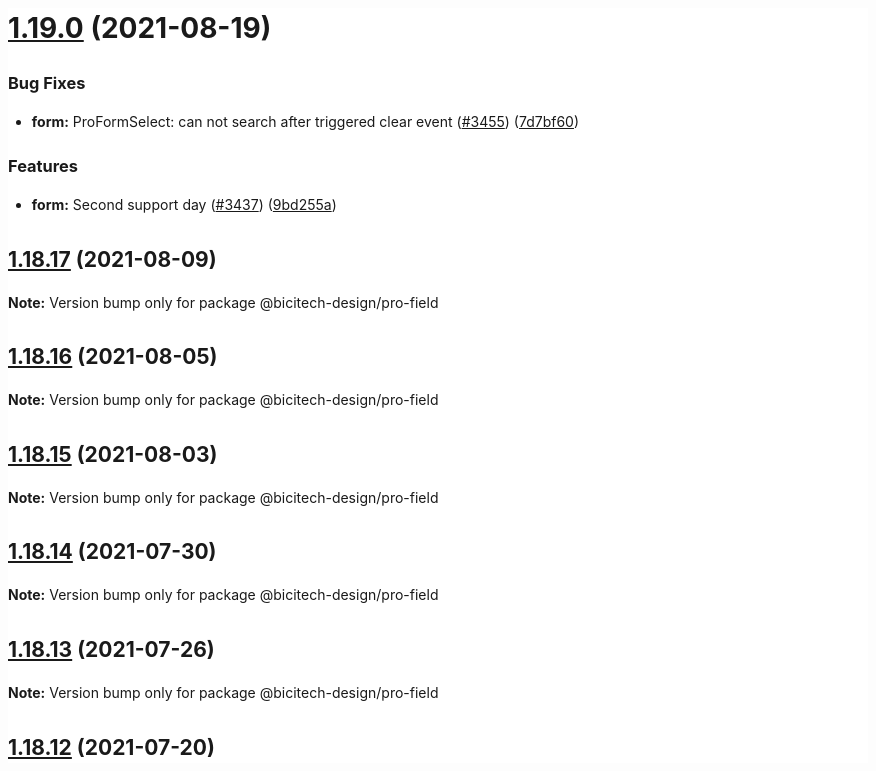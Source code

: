 # [1.19.0](https://github.com/ant-design/pro-components/compare/@bicitech-design/pro-field@1.18.17...@bicitech-design/pro-field@1.19.0) (2021-08-19)

### Bug Fixes

- **form:** ProFormSelect: can not search after triggered clear event ([#3455](https://github.com/ant-design/pro-components/issues/3455)) ([7d7bf60](https://github.com/ant-design/pro-components/commit/7d7bf606f2c2eee24a4403eac2f273f4f0e6b392))

### Features

- **form:** Second support day ([#3437](https://github.com/ant-design/pro-components/issues/3437)) ([9bd255a](https://github.com/ant-design/pro-components/commit/9bd255a1a4f94b15803616b65849ce24f313387a))

## [1.18.17](https://github.com/ant-design/pro-components/compare/@bicitech-design/pro-field@1.18.16...@bicitech-design/pro-field@1.18.17) (2021-08-09)

**Note:** Version bump only for package @bicitech-design/pro-field

## [1.18.16](https://github.com/ant-design/pro-components/compare/@bicitech-design/pro-field@1.18.15...@bicitech-design/pro-field@1.18.16) (2021-08-05)

**Note:** Version bump only for package @bicitech-design/pro-field

## [1.18.15](https://github.com/ant-design/pro-components/compare/@bicitech-design/pro-field@1.18.14...@bicitech-design/pro-field@1.18.15) (2021-08-03)

**Note:** Version bump only for package @bicitech-design/pro-field

## [1.18.14](https://github.com/ant-design/pro-components/compare/@bicitech-design/pro-field@1.18.13...@bicitech-design/pro-field@1.18.14) (2021-07-30)

**Note:** Version bump only for package @bicitech-design/pro-field

## [1.18.13](https://github.com/ant-design/pro-components/compare/@bicitech-design/pro-field@1.18.12...@bicitech-design/pro-field@1.18.13) (2021-07-26)

**Note:** Version bump only for package @bicitech-design/pro-field

## [1.18.12](https://github.com/ant-design/pro-components/compare/@bicitech-design/pro-field@1.18.11...@bicitech-design/pro-field@1.18.12) (2021-07-20)
